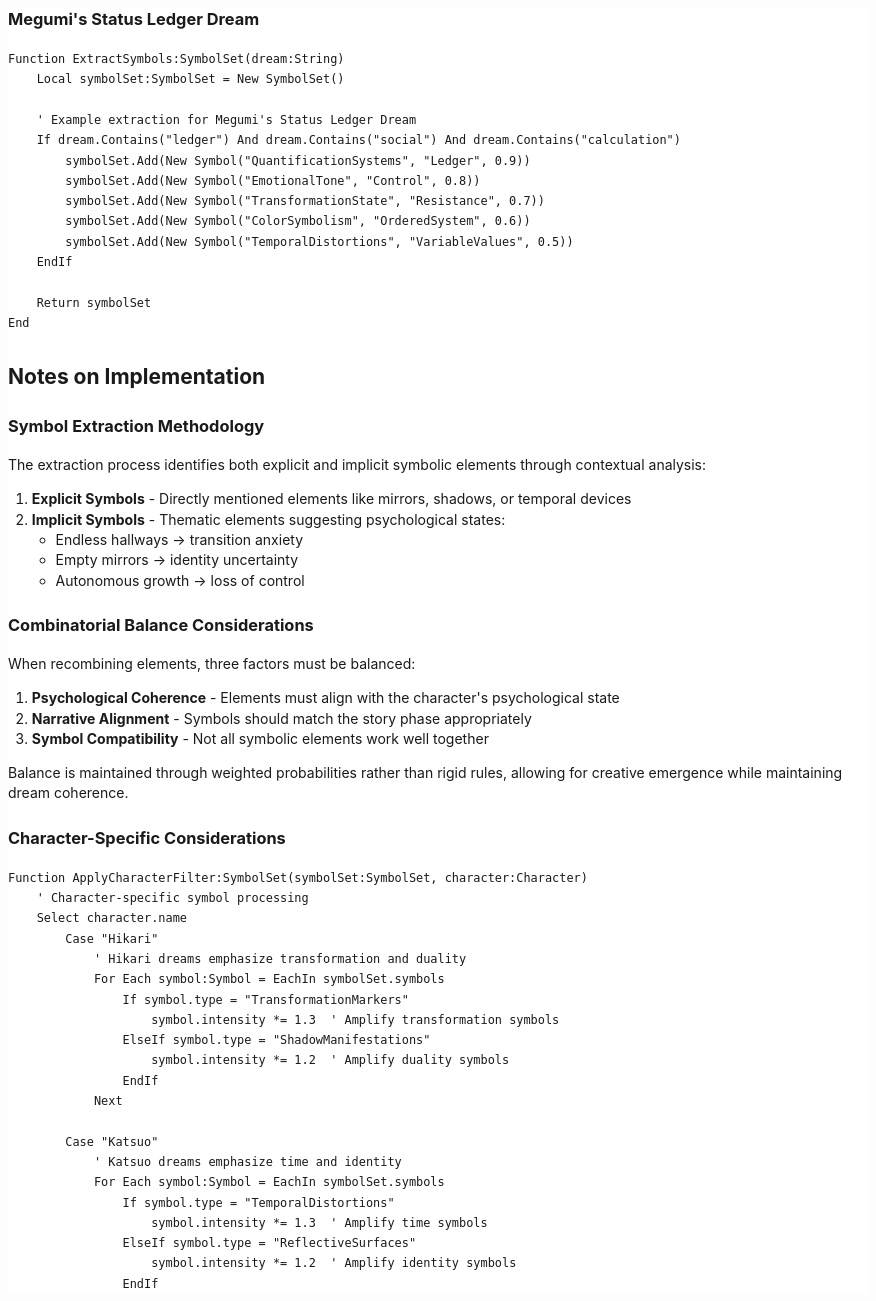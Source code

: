 ### Megumi's Status Ledger Dream
```wonkey
Function ExtractSymbols:SymbolSet(dream:String)
	Local symbolSet:SymbolSet = New SymbolSet()
	
	' Example extraction for Megumi's Status Ledger Dream
	If dream.Contains("ledger") And dream.Contains("social") And dream.Contains("calculation")
		symbolSet.Add(New Symbol("QuantificationSystems", "Ledger", 0.9))
		symbolSet.Add(New Symbol("EmotionalTone", "Control", 0.8))
		symbolSet.Add(New Symbol("TransformationState", "Resistance", 0.7))
		symbolSet.Add(New Symbol("ColorSymbolism", "OrderedSystem", 0.6))
		symbolSet.Add(New Symbol("TemporalDistortions", "VariableValues", 0.5))
	EndIf
	
	Return symbolSet
End
```

## Notes on Implementation

### Symbol Extraction Methodology
The extraction process identifies both explicit and implicit symbolic elements through contextual analysis:

1. **Explicit Symbols** - Directly mentioned elements like mirrors, shadows, or temporal devices
2. **Implicit Symbols** - Thematic elements suggesting psychological states:
   - Endless hallways → transition anxiety
   - Empty mirrors → identity uncertainty
   - Autonomous growth → loss of control

### Combinatorial Balance Considerations
When recombining elements, three factors must be balanced:

1. **Psychological Coherence** - Elements must align with the character's psychological state
2. **Narrative Alignment** - Symbols should match the story phase appropriately
3. **Symbol Compatibility** - Not all symbolic elements work well together

Balance is maintained through weighted probabilities rather than rigid rules, allowing for creative emergence while maintaining dream coherence.

### Character-Specific Considerations

```wonkey
Function ApplyCharacterFilter:SymbolSet(symbolSet:SymbolSet, character:Character)
	' Character-specific symbol processing
	Select character.name
		Case "Hikari"
			' Hikari dreams emphasize transformation and duality
			For Each symbol:Symbol = EachIn symbolSet.symbols
				If symbol.type = "TransformationMarkers"
					symbol.intensity *= 1.3  ' Amplify transformation symbols
				ElseIf symbol.type = "ShadowManifestations"
					symbol.intensity *= 1.2  ' Amplify duality symbols
				EndIf
			Next
			
		Case "Katsuo"
			' Katsuo dreams emphasize time and identity
			For Each symbol:Symbol = EachIn symbolSet.symbols
				If symbol.type = "TemporalDistortions"
					symbol.intensity *= 1.3  ' Amplify time symbols
				ElseIf symbol.type = "ReflectiveSurfaces"
					symbol.intensity *= 1.2  ' Amplify identity symbols
				EndIf
```